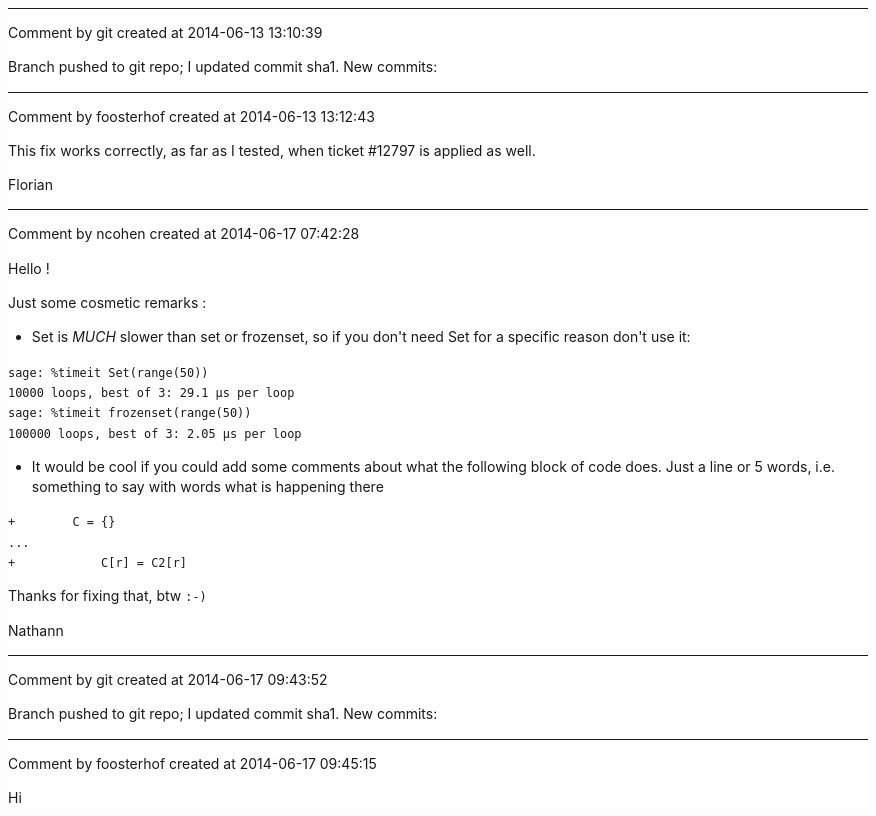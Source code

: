 
---

Comment by git created at 2014-06-13 13:10:39

Branch pushed to git repo; I updated commit sha1. New commits:


---

Comment by foosterhof created at 2014-06-13 13:12:43

This fix works correctly, as far as I tested, when ticket #12797 is applied as well.

Florian


---

Comment by ncohen created at 2014-06-17 07:42:28

Hello !

Just some cosmetic remarks :

- Set is *MUCH* slower than set or frozenset, so if you don't need Set for a specific reason don't use it:


```
sage: %timeit Set(range(50))
10000 loops, best of 3: 29.1 µs per loop
sage: %timeit frozenset(range(50))
100000 loops, best of 3: 2.05 µs per loop
```


- It would be cool if you could add some comments about what the following block of code does. Just a line or 5 words, i.e. something to say with words what is happening there


```
+        C = {}
...
+            C[r] = C2[r]
```


Thanks for fixing that, btw `:-)`

Nathann


---

Comment by git created at 2014-06-17 09:43:52

Branch pushed to git repo; I updated commit sha1. New commits:


---

Comment by foosterhof created at 2014-06-17 09:45:15

Hi
